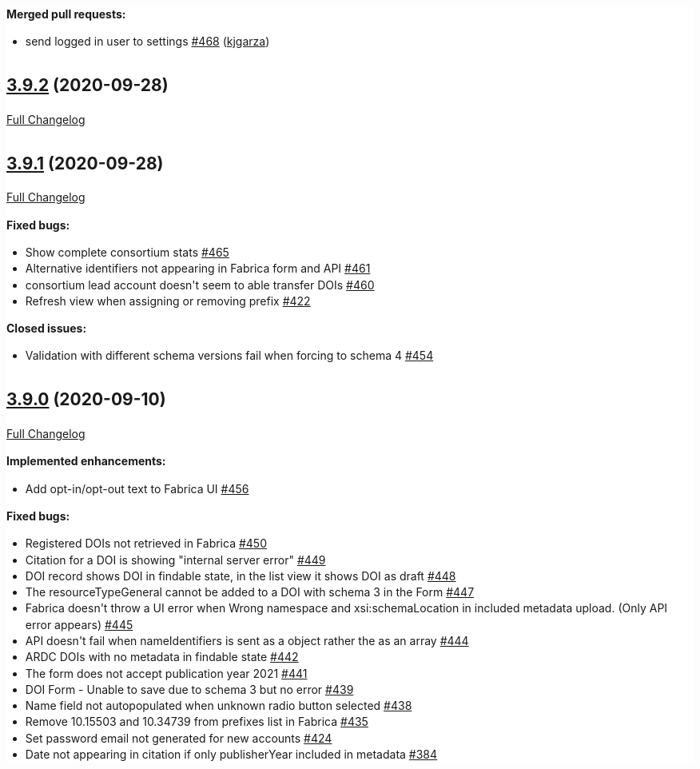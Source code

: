 **Merged pull requests:**

- send logged in user to settings [\#468](https://github.com/datacite/bracco/pull/468) ([kjgarza](https://github.com/kjgarza))

## [3.9.2](https://github.com/datacite/bracco/tree/3.9.2) (2020-09-28)

[Full Changelog](https://github.com/datacite/bracco/compare/3.9.1...3.9.2)

## [3.9.1](https://github.com/datacite/bracco/tree/3.9.1) (2020-09-28)

[Full Changelog](https://github.com/datacite/bracco/compare/3.9.0...3.9.1)

**Fixed bugs:**

- Show complete consortium stats [\#465](https://github.com/datacite/bracco/issues/465)
- Alternative identifiers not appearing in Fabrica form and API [\#461](https://github.com/datacite/bracco/issues/461)
-  consortium lead account doesn't seem to able transfer DOIs [\#460](https://github.com/datacite/bracco/issues/460)
- Refresh view when assigning or removing prefix [\#422](https://github.com/datacite/bracco/issues/422)

**Closed issues:**

- Validation with different schema versions fail when forcing to schema 4 [\#454](https://github.com/datacite/bracco/issues/454)

## [3.9.0](https://github.com/datacite/bracco/tree/3.9.0) (2020-09-10)

[Full Changelog](https://github.com/datacite/bracco/compare/3.8.4...3.9.0)

**Implemented enhancements:**

- Add opt-in/opt-out text to Fabrica UI [\#456](https://github.com/datacite/bracco/issues/456)

**Fixed bugs:**

- Registered DOIs not retrieved in Fabrica [\#450](https://github.com/datacite/bracco/issues/450)
- Citation for a DOI is showing "internal server error" [\#449](https://github.com/datacite/bracco/issues/449)
- DOI record shows DOI in findable state, in the list view it shows DOI as draft [\#448](https://github.com/datacite/bracco/issues/448)
-  The resourceTypeGeneral cannot be added to a DOI with schema 3 in the Form [\#447](https://github.com/datacite/bracco/issues/447)
- Fabrica doesn't throw a UI error when Wrong namespace and xsi:schemaLocation in included metadata upload. \(Only API error appears\) [\#445](https://github.com/datacite/bracco/issues/445)
- API doesn't fail when nameIdentifiers is sent as a object rather the as an array [\#444](https://github.com/datacite/bracco/issues/444)
- ARDC DOIs with no metadata in findable state [\#442](https://github.com/datacite/bracco/issues/442)
- The form does not accept publication year 2021 [\#441](https://github.com/datacite/bracco/issues/441)
- DOI Form - Unable to save due to schema 3 but no error [\#439](https://github.com/datacite/bracco/issues/439)
- Name field not autopopulated when unknown radio button selected [\#438](https://github.com/datacite/bracco/issues/438)
- Remove 10.15503 and 10.34739 from prefixes list in Fabrica [\#435](https://github.com/datacite/bracco/issues/435)
- Set password email not generated for new accounts [\#424](https://github.com/datacite/bracco/issues/424)
- Date not appearing in citation if only publisherYear included in metadata [\#384](https://github.com/datacite/bracco/issues/384)